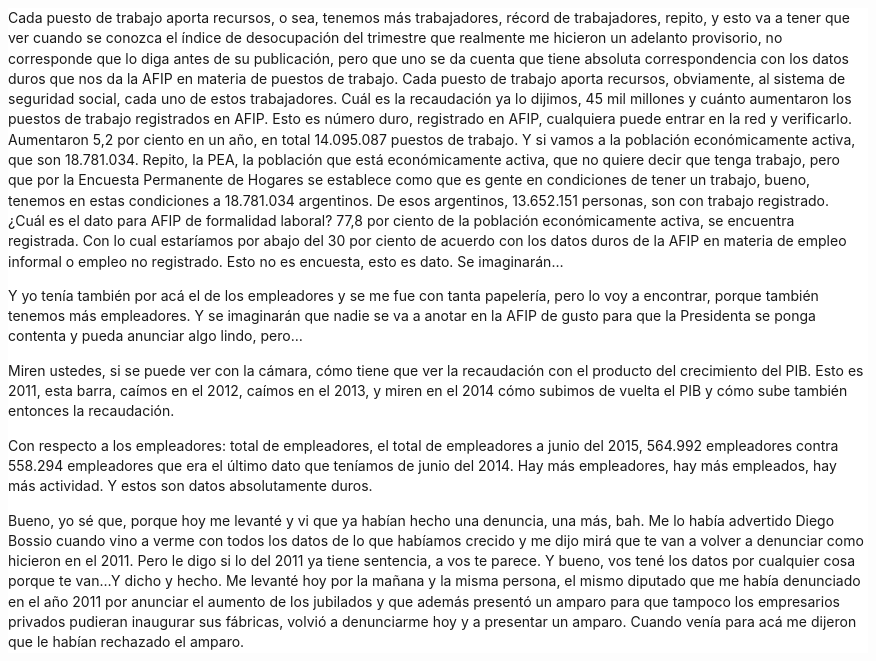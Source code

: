 Cada puesto de trabajo aporta recursos, o sea, tenemos más trabajadores,
récord de trabajadores, repito, y esto va a tener que ver cuando se
conozca el índice de desocupación del trimestre que realmente me
hicieron un adelanto provisorio, no corresponde que lo diga antes de su
publicación, pero que uno se da cuenta que tiene absoluta
correspondencia con los datos duros que nos da la AFIP en materia de
puestos de trabajo. Cada puesto de trabajo aporta recursos, obviamente,
al sistema de seguridad social, cada uno de estos trabajadores. Cuál es
la recaudación ya lo dijimos, 45 mil millones y cuánto aumentaron los
puestos de trabajo registrados en AFIP. Esto es número duro, registrado
en AFIP, cualquiera puede entrar en la red y verificarlo. Aumentaron 5,2
por ciento en un año, en total 14.095.087 puestos de trabajo. Y si vamos
a la población económicamente activa, que son 18.781.034. Repito, la
PEA, la población que está económicamente activa, que no quiere decir
que tenga trabajo, pero que por la Encuesta Permanente de Hogares se
establece como que es gente en condiciones de tener un trabajo, bueno,
tenemos en estas condiciones a 18.781.034 argentinos. De esos
argentinos, 13.652.151 personas, son con trabajo registrado. ¿Cuál es el
dato para AFIP de formalidad laboral? 77,8 por ciento de la población
económicamente activa, se encuentra registrada. Con lo cual estaríamos
por abajo del 30 por ciento de acuerdo con los datos duros de la AFIP en
materia de empleo informal o empleo no registrado. Esto no es encuesta,
esto es dato. Se imaginarán…

Y yo tenía también por acá el de los empleadores y se me fue con tanta
papelería, pero lo voy a encontrar, porque también tenemos más
empleadores. Y se imaginarán que nadie se va a anotar en la AFIP de
gusto para que la Presidenta se ponga contenta y pueda anunciar algo
lindo, pero…

Miren ustedes, si se puede ver con la cámara, cómo tiene que ver la
recaudación con el producto del crecimiento del PIB. Esto es 2011, esta
barra, caímos en el 2012, caímos en el 2013, y miren en el 2014 cómo
subimos de vuelta el PIB y cómo sube también entonces la recaudación.

Con respecto a los empleadores: total de empleadores, el total de
empleadores a junio del 2015, 564.992 empleadores contra 558.294
empleadores que era el último dato que teníamos de junio del 2014. Hay
más empleadores, hay más empleados, hay más actividad. Y estos son datos
absolutamente duros.

Bueno, yo sé que, porque hoy me levanté y vi que ya habían hecho una
denuncia, una más, bah. Me lo había advertido Diego Bossio cuando vino a
verme con todos los datos de lo que habíamos crecido y me dijo mirá que
te van a volver a denunciar como hicieron en el 2011. Pero le digo si lo
del 2011 ya tiene sentencia, a vos te parece. Y bueno, vos tené los
datos por cualquier cosa porque te van…Y dicho y hecho. Me levanté hoy
por la mañana y la misma persona, el mismo diputado que me había
denunciado en el año 2011 por anunciar el aumento de los jubilados y que
además presentó un amparo para que tampoco los empresarios privados
pudieran inaugurar sus fábricas, volvió a denunciarme hoy y a presentar
un amparo. Cuando venía para acá me dijeron que le habían rechazado el
amparo.
